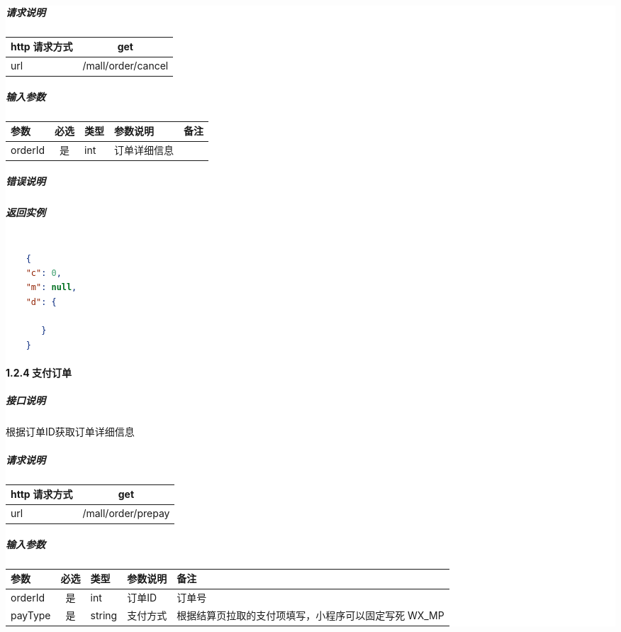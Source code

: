 ##### 请求说明

| http 请求方式          | get     |
|:------------- |:---------------:|
| url      | /mall/order/cancel |

#####  输入参数


| 参数          |必选             | 类型       | 参数说明        | 备注          |
|:-------------|:---------------:|:-------------|:-------------|:-------------|
| orderId      | 是|  int  |  订单详细信息  |  |


#####  错误说明




#####  返回实例
```json
    
    {
    "c": 0,
    "m": null,
    "d": {
           
       }
    }

```


#### 1.2.4 支付订单

##### 接口说明

根据订单ID获取订单详细信息

##### 请求说明

| http 请求方式          | get     |
|:------------- |:---------------:|
| url      | /mall/order/prepay |

#####  输入参数


| 参数          |必选             | 类型       | 参数说明        | 备注          |
|:-------------|:---------------:|:-------------|:-------------|:-------------|
| orderId      | 是|  int  |  订单ID  |  订单号 |
| payType      | 是|  string  |  支付方式  |  根据结算页拉取的支付项填写，小程序可以固定写死 WX_MP|



